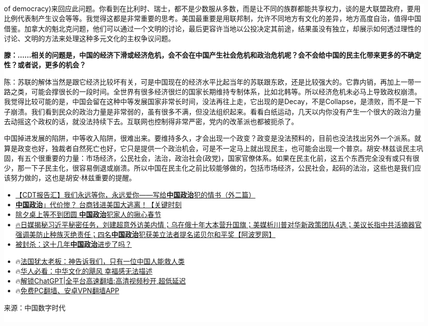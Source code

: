of democracy)来回应此问题。你看到在比利时、瑞士，都不是少数服从多数，而是让不同的族群都能共享权力，谈的是大联盟政府，要用比例代表制产生议会等等。我觉得这都是非常重要的思考。美国最重要是用联邦制，允许不同地方有文化的差异，地方高度自治，值得中国借鉴。加拿大的魁北克问题，他们可以通过一个文明的讨论，最后更容许当地以公投决定其前途，结果虽没有独立，却展示如何透过理性的讨论、文明的方法来处理这种多元文化的主权争议问题。</p> <p><strong>滕：……相关的问题是，中国的经济下滑或经济危机，会不会在中国产生社会危机和政治危机呢？会不会给中国的民主化带来更多的不确定性？或者说，更多的机会？</strong></p> <p>陈：苏联的解体当然是跟它经济比较坏有关，可是中国现在的经济水平比起当年的苏联跟东欧，还是比较强大的。它靠内销，再加上一带一路之类，可能会撑很长的一段时间。全世界有很多经济很烂的国家长期维持专制体系，比如北韩等。所以经济危机未必马上导致政权崩溃。我觉得比较可能的是，中国会留在这种中等发展国家非常长时间，没法再往上走，它出现的是Decay，不是Collapse，是溃败，而不是一下子崩溃。我们看到民众的政治力量是非常弱的，虽有很多不满，但没法组织起来。看看白纸运动，几天以内你没有产生一个很大的政治力量去动摇这个政权的话，就没法持续下去。互联网也控制得非常严密，党内的改革派也都被扼杀了。</p>  <p>中国掉进发展的陷阱，中等收入陷阱，很难出来。要维持多久，才会出现一个政变？政变是没法预料的，目前也没法找出另外一个派系。就算是政变也好，独裁者自然死亡也好，它只是提供一个政治机会，可是不一定马上就出现民主，也可能会出现一个普京。胡安·林兹谈民主巩固，有五个很重要的力量：市场经济，公民社会，法治，政治社会(政党)，国家官僚体系。如果在民主化前，这五个东西完全没有或只有很少，那一下子民主化，很容易倒退或崩溃。所以中国在民主化之前比较能够做的，包括市场经济，公民社会，起码的法治，这些也是我们应该努力做的，这也是胡安·林兹重要的提醒。</p> <ul class='op-related-articles' title='相关阅读'> <li><a href='https://www.bannedbook.org/bnews/baitai/20240216/2001860.html' target='_blank'>【CDT报告汇】我们永远等你，永远爱你——写给<b>中国政治</b>犯的情书（外二篇）</a></li> <li><a href='https://www.bannedbook.org/bnews/taiwannews/20240214/2000970.html' target='_blank'><b>中国政治</b>」代价惨？ 台商钱进美国大逃离！【关键时刻</a></li> <li><a href='https://www.bannedbook.org/bnews/ssgc/20240210/1999239.html' target='_blank'>除夕桌上等不到团圆 <b>中国政治</b>犯家人的揪心春节</a></li> <li><a href='https://www.bannedbook.org/bnews/bannedvideo/20240202/1996146.html' target='_blank'>🔥日媒揭秘习近平秘密任务，刘建超意外访美内情；乌在俄十年大本营升国旗；美媒析川普对华新政策团队4选；美议长指中共活摘器官强调美防止种族灭绝责任；四名<b>中国政治</b>犯获美立法者提名诺贝尔和平奖【阿波罗网】</a></li> <li><a href='https://www.bannedbook.org/bnews/topimagenews/20240131/1995037.html' target='_blank'>被封杀：这十几年<b>中国政治</b>进步了吗？</a></li> </ul> <ul class="texttj"> <li>🔥<a href="https://www.bannedbook.org/bnews/ssgc/20230219/1850782.html" target="_blank">法国犹太老板：神告诉我们，只有一位中国人能救人类</a></li> <li>🔥<a href="https://www.bannedbook.org/bnews/comments/20220220/1694796.html" target="_blank">华人必看：中华文化的飓风 幸福感无法描述</a></li> <li>🔥<a href="https://github.com/bannedbook/fanqiang/wiki/V2ray%E6%9C%BA%E5%9C%BA" target="_blank">解锁ChatGPT|全平台高速翻墙:高清视频秒开,超低延迟</a></li> <li>🔥<a href="https://github.com/bannedbook/fanqiang/wiki/%E7%A6%81%E9%97%BB%E7%BD%91%E5%AE%89%E5%8D%93%E7%BF%BB%E5%A2%99%E6%96%B0%E9%97%BBAPP" target="_blank">免费PC翻墙、安卓VPN翻墙APP</a></li> </ul><p class="src-info">来源：中国数字时代 </p><a name='sharetosocial'></a> <div style="margin-bottom:5px;padding-bottom:5px;clear:both"> <div id="archive-pix-1" class="banner-ads">  <div id="27602x728x90x621x_ADSLOT1" clicktrack="%%CLICK_URL_ESC%%"></div>   </div> <div id="archive-pix-2" class="banner-ads">  <div id="27556x300x250x621x_ADSLOT1" clicktrack="%%CLICK_URL_ESC%%" style="margin:0 auto;text-align:center"></div>   </div> </div>  <div id="archive-pix-1" class="banner-ads">  <div id="27603x728x90x621x_ADSLOT1" clicktrack="%%CLICK_URL_ESC%%"></div>   </div> </div> 